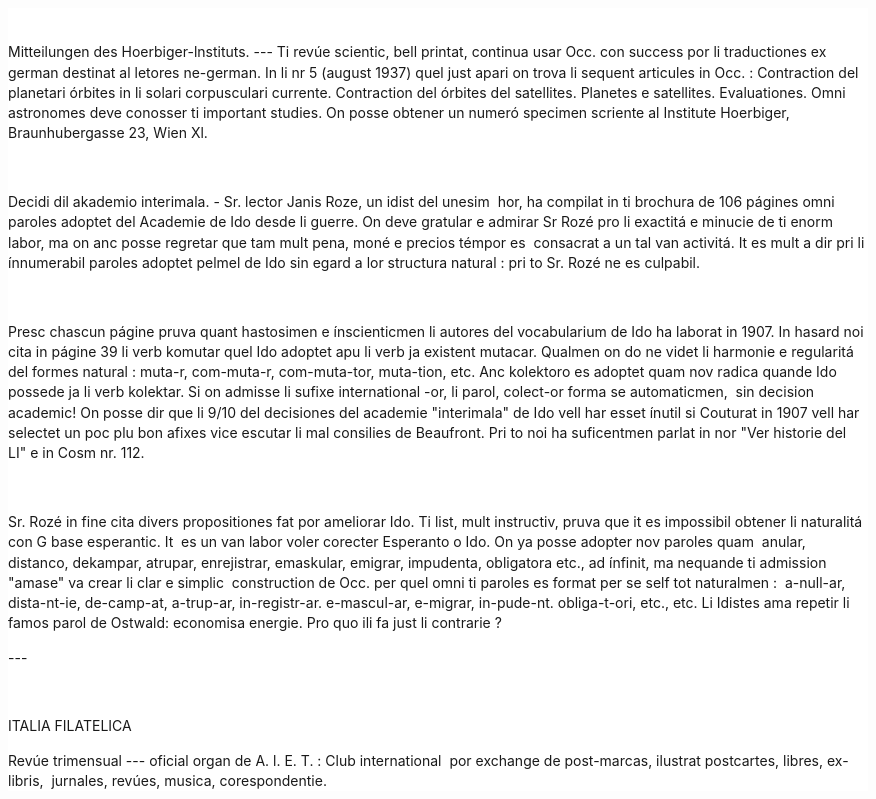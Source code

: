  

Mitteilungen des Hoerbiger-lnstituts. --- Ti revúe scientic, bell
printat, continua usar Occ. con success por li traductiones ex german
destinat al letores ne-german. In li nr 5 (august 1937) quel just apari
on trova li sequent articules in Occ. : Contraction del planetari
órbites in li solari corpusculari currente. Contraction del órbites del
satellites. Planetes e satellites. Evaluationes. Omni astronomes deve
conosser ti important studies. On posse obtener un numeró specimen
scriente al Institute Hoerbiger, Braunhubergasse 23, Wien Xl.  

 

Decidi dil akademio interimala. - Sr. lector Janis Roze, un idist del
unesim  hor, ha compilat in ti brochura de 106 págines omni paroles
adoptet del Academie de Ido desde li guerre. On deve gratular e admirar
Sr Rozé pro li exactitá e minucie de ti enorm labor, ma on anc posse
regretar que tam mult pena, moné e precios témpor es  consacrat a un tal
van activitá. It es mult a dir pri li ínnumerabil paroles adoptet pelmel
de Ido sin egard a lor structura natural : pri to Sr. Rozé ne es
culpabil. 

 

Presc chascun págine pruva quant hastosimen e ínscienticmen li autores
del vocabularium de Ido ha laborat in 1907. In hasard noi cita in págine
39 li verb komutar quel Ido adoptet apu li verb ja existent mutacar.
Qualmen on do ne videt li harmonie e regularitá del formes natural :
muta-r, com-muta-r, com-muta-tor, muta-tion, etc. Anc kolektoro es
adoptet quam nov radica quande Ido possede ja li verb kolektar. Si on
admisse li sufixe international -or, li parol, colect-or forma se
automaticmen,  sin decision academic! On posse dir que li 9/10 del
decisiones del academie \"interimala\" de Ido vell har esset ínutil si
Couturat in 1907 vell har selectet un poc plu bon afixes vice escutar li
mal consilies de Beaufront. Pri to noi ha suficentmen parlat in nor
\"Ver historie del LI\" e in Cosm nr. 112.  

 

Sr. Rozé in fine cita divers propositiones fat por ameliorar Ido. Ti
list, mult instructiv, pruva que it es impossibil obtener li naturalitá
con G base esperantic. It  es un van labor voler corecter Esperanto o
Ido. On ya posse adopter nov paroles quam  anular, distanco, dekampar,
atrupar, enrejistrar, emaskular, emigrar, impudenta, obligatora etc., ad
ínfinit, ma nequande ti admission \"amase\" va crear li clar e simplic 
construction de Occ. per quel omni ti paroles es format per se self tot
naturalmen :  a-null-ar, dista-nt-ie, de-camp-at, a-trup-ar,
in-registr-ar. e-mascul-ar, e-migrar, in-pude-nt. obliga-t-ori, etc.,
etc. Li Idistes ama repetir li famos parol de Ostwald: economisa
energie. Pro quo ili fa just li contrarie ? 

\-\--

 

ITALIA FILATELICA  

Revúe trimensual --- oficial organ de A. l. E. T. : Club international 
por exchange de post-marcas, ilustrat postcartes, libres, ex-libris, 
jurnales, revúes, musica, corespondentie.  
